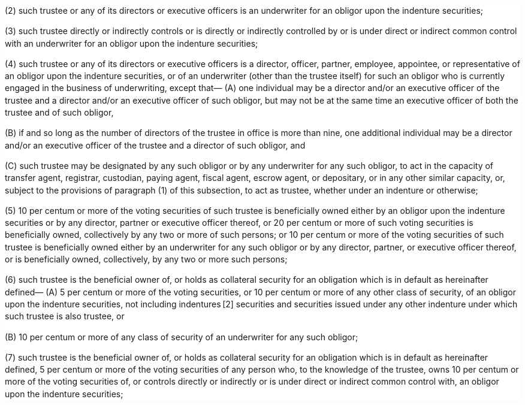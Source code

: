 
(2)
 such trustee or any of its directors or executive officers is an underwriter for an obligor upon the indenture securities;

(3)
 such trustee directly or indirectly controls or is directly or indirectly controlled by or is under direct or indirect common control with an underwriter for an obligor upon the indenture securities;

(4) such trustee or any of its directors or executive officers is a director, officer, partner, employee, appointee, or representative of an obligor upon the indenture securities, or of an underwriter (other than the trustee itself) for such an obligor who is currently engaged in the business of underwriting, except that—
(A)
 one individual may be a director and/or an executive officer of the trustee and a director and/or an executive officer of such obligor, but may not be at the same time an executive officer of both the trustee and of such obligor,

(B)
 if and so long as the number of directors of the trustee in office is more than nine, one additional individual may be a director and/or an executive officer of the trustee and a director of such obligor, and

(C)
 such trustee may be designated by any such obligor or by any underwriter for any such obligor, to act in the capacity of transfer agent, registrar, custodian, paying agent, fiscal agent, escrow agent, or depositary, or in any other similar capacity, or, subject to the provisions of paragraph (1) of this subsection, to act as trustee, whether under an indenture or otherwise;


(5)
 10 per centum or more of the voting securities of such trustee is beneficially owned either by an obligor upon the indenture securities or by any director, partner or executive officer thereof, or 20 per centum or more of such voting securities is beneficially owned, collectively by any two or more of such persons; or 10 per centum or more of the voting securities of such trustee is beneficially owned either by an underwriter for any such obligor or by any director, partner, or executive officer thereof, or is beneficially owned, collectively, by any two or more such persons;

(6) such trustee is the beneficial owner of, or holds as collateral security for an obligation which is in default as hereinafter defined—
(A)
 5 per centum or more of the voting securities, or 10 per centum or more of any other class of security, of an obligor upon the indenture securities, not including indentures [2] securities and securities issued under any other indenture under which such trustee is also trustee, or

(B)
 10 per centum or more of any class of security of an underwriter for any such obligor;


(7)
 such trustee is the beneficial owner of, or holds as collateral security for an obligation which is in default as hereinafter defined, 5 per centum or more of the voting securities of any person who, to the knowledge of the trustee, owns 10 per centum or more of the voting securities of, or controls directly or indirectly or is under direct or indirect common control with, an obligor upon the indenture securities;
